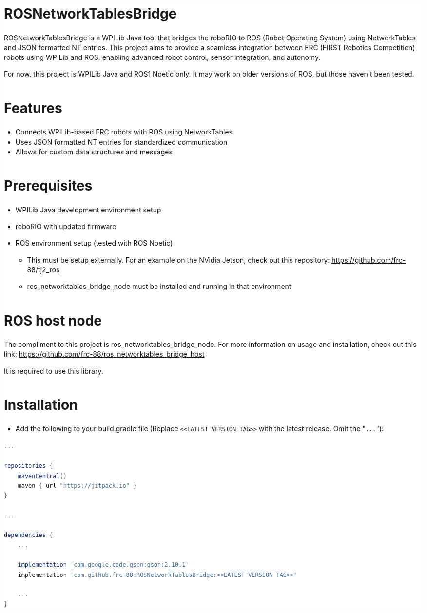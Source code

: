 # ROSNetworkTablesBridge

ROSNetworkTablesBridge is a WPILib Java tool that bridges the roboRIO to ROS (Robot Operating System) using NetworkTables and JSON formatted NT entries. This project aims to provide a seamless integration between FRC (FIRST Robotics Competition) robots using WPILib and ROS, enabling advanced robot control, sensor integration, and autonomy.

For now, this project is WPILib Java and ROS1 Noetic only. It may work on older versions of ROS, but those haven't been tested.

# Features

- Connects WPILib-based FRC robots with ROS using NetworkTables
- Uses JSON formatted NT entries for standardized communication
- Allows for custom data structures and messages

# Prerequisites

- WPILib Java development environment setup
- roboRIO with updated firmware
- ROS environment setup (tested with ROS Noetic)

  - This must be setup externally. For an example on the NVidia Jetson, check out this repository: <https://github.com/frc-88/tj2_ros>

  - ros_networktables_bridge_node must be installed and running in that environment

# ROS host node

The compliment to this project is ros_networktables_bridge_node. For more information on usage and installation, check out this link: <https://github.com/frc-88/ros_networktables_bridge_host>

It is required to use this library.

# Installation

- Add the following to your build.gradle file (Replace `<<LATEST VERSION TAG>>` with the latest release. Omit the "`...`"):

```gradle
...

repositories {
    mavenCentral()
    maven { url "https://jitpack.io" }
}

...

dependencies {
    ...

    implementation 'com.google.code.gson:gson:2.10.1'
    implementation 'com.github.frc-88:ROSNetworkTablesBridge:<<LATEST VERSION TAG>>'

    ...
}
```
